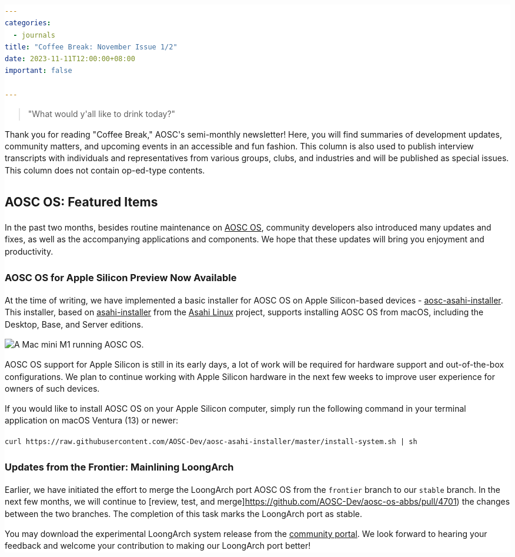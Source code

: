 ```yaml
---
categories:
  - journals
title: "Coffee Break: November Issue 1/2"
date: 2023-11-11T12:00:00+08:00
important: false

---
```


> "What would y'all like to drink today?"

Thank you for reading "Coffee Break," AOSC's semi-monthly newsletter! Here, you will find summaries of development updates, community matters, and upcoming events in an accessible and fun fashion. This column is also used to publish interview transcripts with individuals and representatives from various groups, clubs, and industries and will be published as special issues. This column does not contain op-ed-type contents.

AOSC OS: Featured Items
-----------------------

In the past two months, besides routine maintenance on [AOSC OS](https://aosc.io/downloads), community developers also introduced many updates and fixes, as well as the accompanying applications and components. We hope that these updates will bring you enjoyment and productivity.

### AOSC OS for Apple Silicon Preview Now Available

At the time of writing, we have implemented a basic installer for AOSC OS on Apple Silicon-based devices - [aosc-asahi-installer](https://github.com/AOSC-Dev/aosc-asahi-installer). This installer, based on [asahi-installer](https://github.com/AsahiLinux/asahi-installer) from the [Asahi Linux](https://asahilinux.org/) project, supports installing AOSC OS from macOS, including the Desktop, Base, and Server editions.

![A Mac mini M1 running AOSC OS.](https://raw.githubusercontent.com/AOSC-Dev/newsroom/master/coffee-break/20231111/imgs/apple-silicon.jpg)

AOSC OS support for Apple Silicon is still in its early days, a lot of work will be required for hardware support and out-of-the-box configurations. We plan to continue working with Apple Silicon hardware in the next few weeks to improve user experience for owners of such devices.

If you would like to install AOSC OS on your Apple Silicon computer, simply run the following command in your terminal application on macOS Ventura (13) or newer:

```
curl https://raw.githubusercontent.com/AOSC-Dev/aosc-asahi-installer/master/install-system.sh | sh
```

### Updates from the Frontier: Mainlining LoongArch

Earlier, we have initiated the effort to merge the LoongArch port AOSC OS from the `frontier` branch to our `stable` branch. In the next few months, we will continue to [review, test, and merge]https://github.com/AOSC-Dev/aosc-os-abbs/pull/4701) the changes between the two branches. The completion of this task marks the LoongArch port as stable.

You may download the experimental LoongArch system release from the [community portal](https://aosc.io/zh-cn/downloads). We look forward to hearing your feedback and welcome your contribution to making our LoongArch port better!
